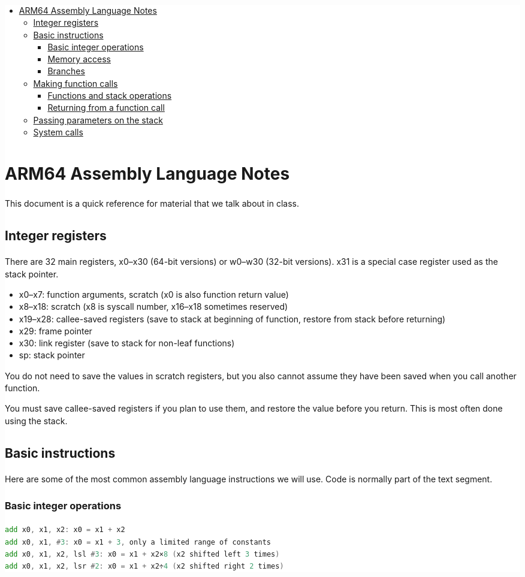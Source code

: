 - [ARM64 Assembly Language Notes](#org4256469)
  - [Integer registers](#org182c291)
  - [Basic instructions](#org1bf599b)
    - [Basic integer operations](#org454ca6a)
    - [Memory access](#org7c21ed6)
    - [Branches](#orgbd28955)
  - [Making function calls](#org59f1a58)
    - [Functions and stack operations](#orgf4b5a1d)
    - [Returning from a function call](#org1877de5)
  - [Passing parameters on the stack](#org871ab48)
  - [System calls](#org9699344)



<a id="org4256469"></a>

# ARM64 Assembly Language Notes

This document is a quick reference for material that we talk about in class.


<a id="org182c291"></a>

## Integer registers

There are 32 main registers, x0–x30 (64-bit versions) or w0–w30 (32-bit versions). x31 is a special case register used as the stack pointer.

-   x0–x7: function arguments, scratch (x0 is also function return value)
-   x8–x18: scratch (x8 is syscall number, x16–x18 sometimes reserved)
-   x19–x28: callee-saved registers (save to stack at beginning of function, restore from stack before returning)
-   x29: frame pointer
-   x30: link register (save to stack for non-leaf functions)
-   sp: stack pointer

You do not need to save the values in scratch registers, but you also cannot assume they have been saved when you call another function.

You must save callee-saved registers if you plan to use them, and restore the value before you return. This is most often done using the stack.


<a id="org1bf599b"></a>

## Basic instructions

Here are some of the most common assembly language instructions we will use. Code is normally part of the text segment.


<a id="org454ca6a"></a>

### Basic integer operations

```asm
add x0, x1, x2: x0 = x1 + x2
add x0, x1, #3: x0 = x1 + 3, only a limited range of constants
add x0, x1, x2, lsl #3: x0 = x1 + x2×8 (x2 shifted left 3 times)
add x0, x1, x2, lsr #2: x0 = x1 + x2÷4 (x2 shifted right 2 times)
```
